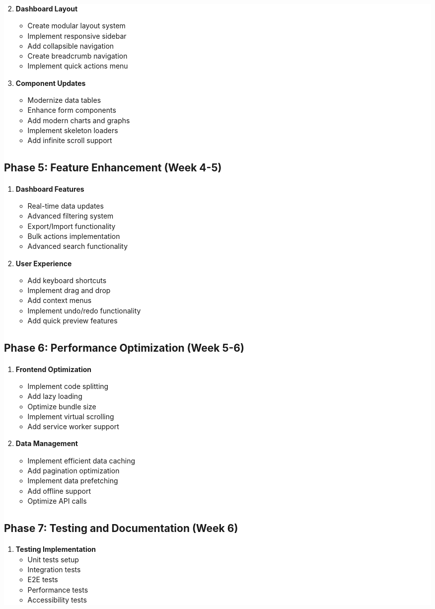 2. **Dashboard Layout**
   - Create modular layout system
   - Implement responsive sidebar
   - Add collapsible navigation
   - Create breadcrumb navigation
   - Implement quick actions menu

3. **Component Updates**
   - Modernize data tables
   - Enhance form components
   - Add modern charts and graphs
   - Implement skeleton loaders
   - Add infinite scroll support

## Phase 5: Feature Enhancement (Week 4-5)
1. **Dashboard Features**
   - Real-time data updates
   - Advanced filtering system
   - Export/Import functionality
   - Bulk actions implementation
   - Advanced search functionality

2. **User Experience**
   - Add keyboard shortcuts
   - Implement drag and drop
   - Add context menus
   - Implement undo/redo functionality
   - Add quick preview features

## Phase 6: Performance Optimization (Week 5-6)
1. **Frontend Optimization**
   - Implement code splitting
   - Add lazy loading
   - Optimize bundle size
   - Implement virtual scrolling
   - Add service worker support

2. **Data Management**
   - Implement efficient data caching
   - Add pagination optimization
   - Implement data prefetching
   - Add offline support
   - Optimize API calls

## Phase 7: Testing and Documentation (Week 6)
1. **Testing Implementation**
   - Unit tests setup
   - Integration tests
   - E2E tests
   - Performance tests
   - Accessibility tests
